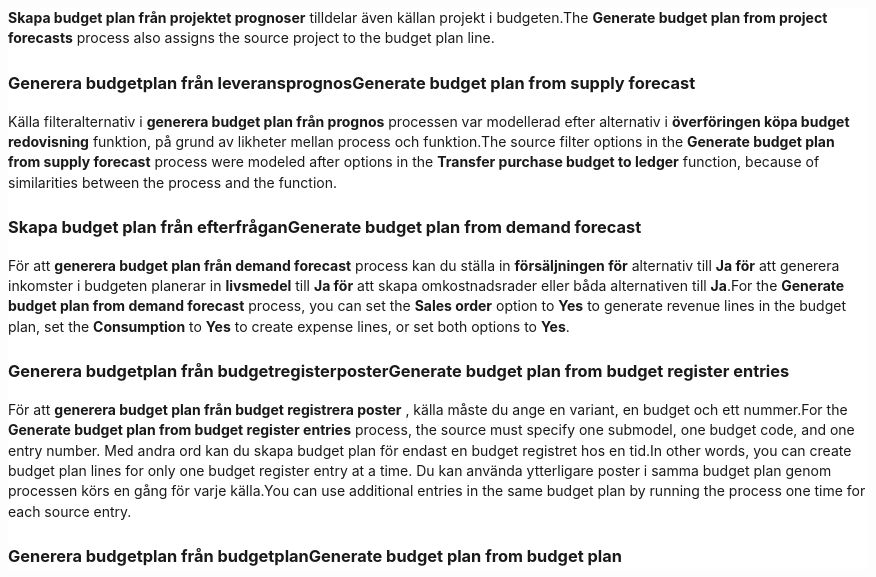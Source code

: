 <span data-ttu-id="542ff-204">**Skapa budget plan från projektet prognoser** tilldelar även källan projekt i budgeten.</span><span class="sxs-lookup"><span data-stu-id="542ff-204">The **Generate budget plan from project forecasts** process also assigns the source project to the budget plan line.</span></span>

### <a name="generate-budget-plan-from-supply-forecast"></a><span data-ttu-id="542ff-205">Generera budgetplan från leveransprognos</span><span class="sxs-lookup"><span data-stu-id="542ff-205">Generate budget plan from supply forecast</span></span>

<span data-ttu-id="542ff-206">Källa filteralternativ i **generera budget plan från prognos** processen var modellerad efter alternativ i **överföringen köpa budget redovisning** funktion, på grund av likheter mellan process och funktion.</span><span class="sxs-lookup"><span data-stu-id="542ff-206">The source filter options in the **Generate budget plan from supply forecast** process were modeled after options in the **Transfer purchase budget to ledger** function, because of similarities between the process and the function.</span></span>

### <a name="generate-budget-plan-from-demand-forecast"></a><span data-ttu-id="542ff-207">Skapa budget plan från efterfrågan</span><span class="sxs-lookup"><span data-stu-id="542ff-207">Generate budget plan from demand forecast</span></span>

<span data-ttu-id="542ff-208">För att **generera budget plan från demand forecast** process kan du ställa in **försäljningen för** alternativ till **Ja för** att generera inkomster i budgeten planerar in **livsmedel** till **Ja för** att skapa omkostnadsrader eller båda alternativen till **Ja**.</span><span class="sxs-lookup"><span data-stu-id="542ff-208">For the **Generate budget plan from demand forecast** process, you can set the **Sales order** option to **Yes** to generate revenue lines in the budget plan, set the **Consumption** to **Yes** to create expense lines, or set both options to **Yes**.</span></span>

### <a name="generate-budget-plan-from-budget-register-entries"></a><span data-ttu-id="542ff-209">Generera budgetplan från budgetregisterposter</span><span class="sxs-lookup"><span data-stu-id="542ff-209">Generate budget plan from budget register entries</span></span>

<span data-ttu-id="542ff-210">För att **generera budget plan från budget registrera poster** , källa måste du ange en variant, en budget och ett nummer.</span><span class="sxs-lookup"><span data-stu-id="542ff-210">For the **Generate budget plan from budget register entries** process, the source must specify one submodel, one budget code, and one entry number.</span></span> <span data-ttu-id="542ff-211">Med andra ord kan du skapa budget plan för endast en budget registret hos en tid.</span><span class="sxs-lookup"><span data-stu-id="542ff-211">In other words, you can create budget plan lines for only one budget register entry at a time.</span></span> <span data-ttu-id="542ff-212">Du kan använda ytterligare poster i samma budget plan genom processen körs en gång för varje källa.</span><span class="sxs-lookup"><span data-stu-id="542ff-212">You can use additional entries in the same budget plan by running the process one time for each source entry.</span></span>

### <a name="generate-budget-plan-from-budget-plan"></a><span data-ttu-id="542ff-213">Generera budgetplan från budgetplan</span><span class="sxs-lookup"><span data-stu-id="542ff-213">Generate budget plan from budget plan</span></span>
